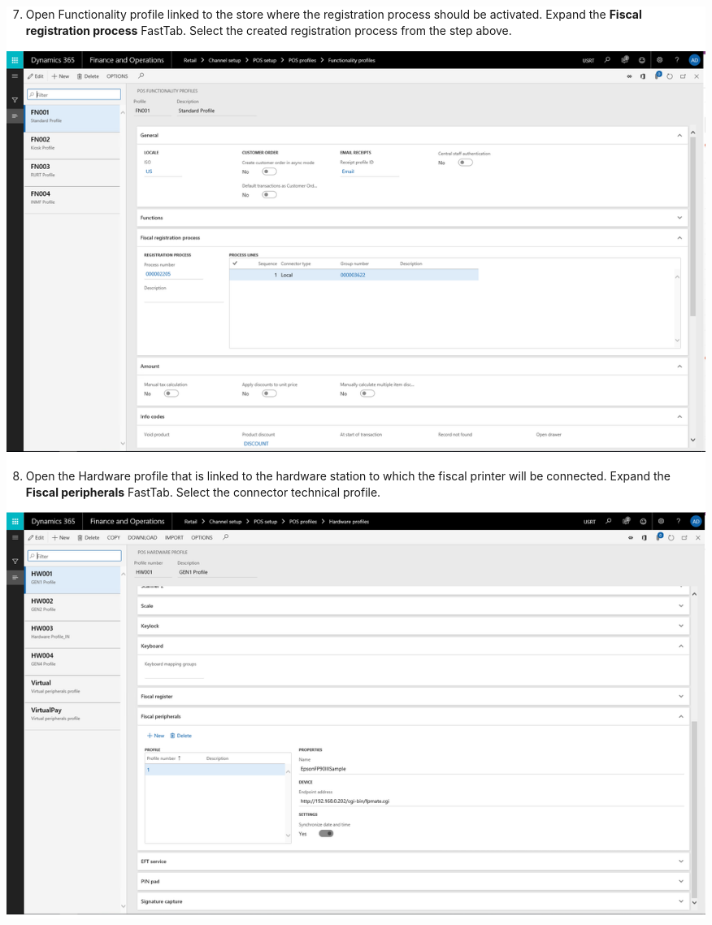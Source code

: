 7. Open Functionality profile linked to the store where the registration process should be activated. Expand the **Fiscal registration process** FastTab. Select the created registration process from the step above.

![alt text](media/emea-ita-fpi-functionalityprofile.png "POS functionality profile")

8. Open the Hardware profile that is linked to the hardware station to which the fiscal printer will be connected. Expand the **Fiscal peripherals** FastTab. Select the connector technical profile.

![alt text](media/emea-ita-fpi-hardwareprofile.png "Hardware profile")
